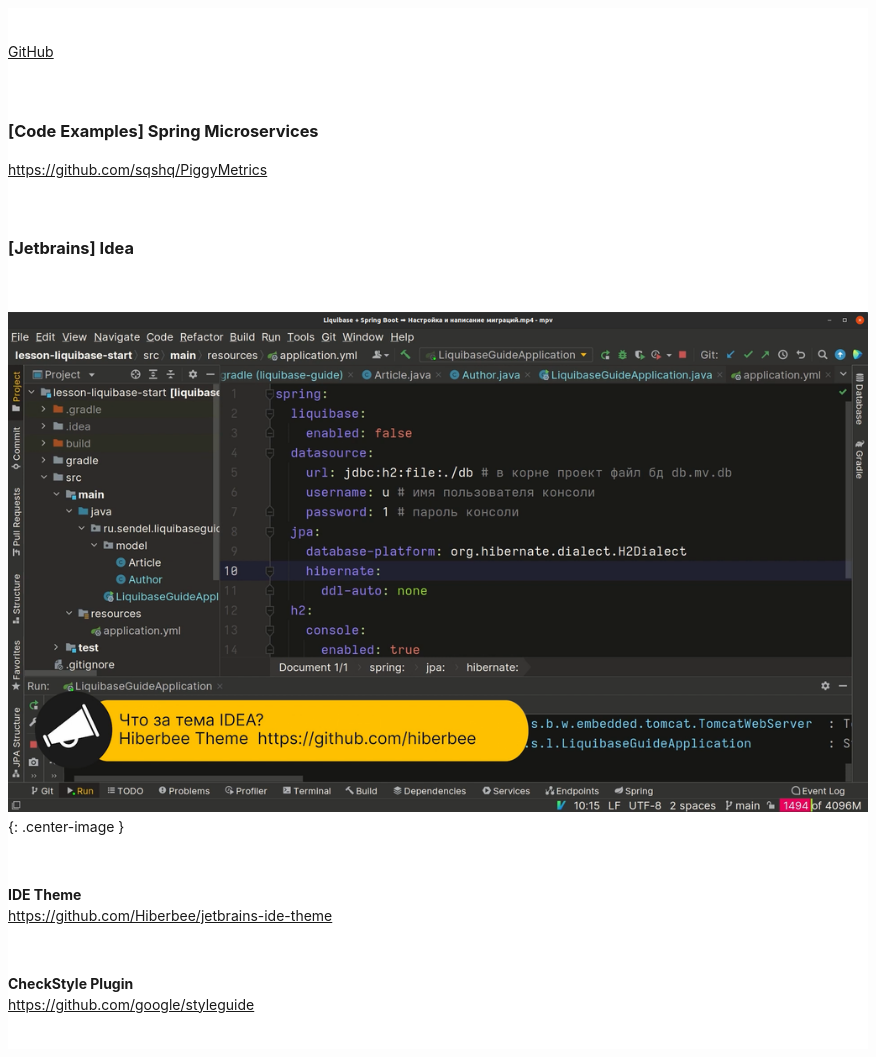 
<br/>

[GitHub](https://github.com/webmakaka/Full-Stack-Development-with-Spring-Boot-and-React)

<br/>

### [Code Examples] Spring Microservices

https://github.com/sqshq/PiggyMetrics

<br/>

### [Jetbrains] Idea

<br/>

![Jetbrains IDE Theme](/img/Jetbrains-IDE-Theme.png 'Jetbrains IDE Theme'){: .center-image }

<br/>

**IDE Theme**  
https://github.com/Hiberbee/jetbrains-ide-theme

<br/>

**CheckStyle Plugin**  
https://github.com/google/styleguide

<br/>
